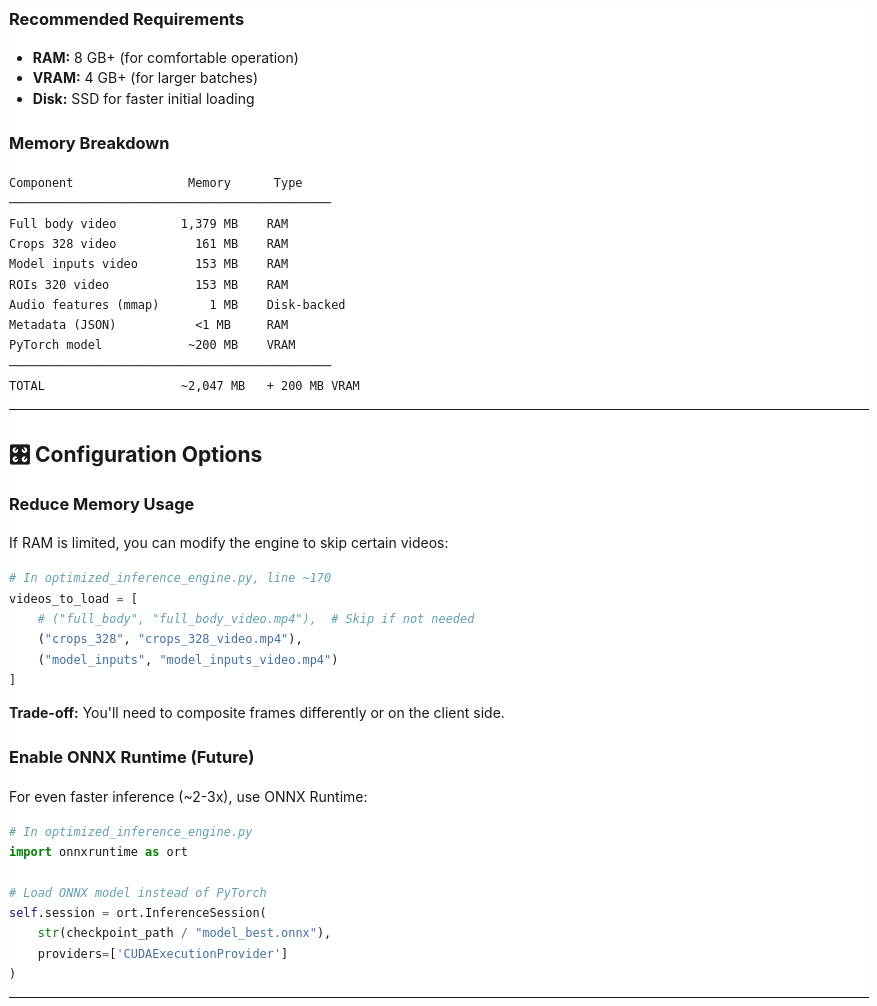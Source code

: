 ### Recommended Requirements
- **RAM:** 8 GB+ (for comfortable operation)
- **VRAM:** 4 GB+ (for larger batches)
- **Disk:** SSD for faster initial loading

### Memory Breakdown
```
Component                Memory      Type
─────────────────────────────────────────────
Full body video         1,379 MB    RAM
Crops 328 video           161 MB    RAM
Model inputs video        153 MB    RAM
ROIs 320 video            153 MB    RAM
Audio features (mmap)       1 MB    Disk-backed
Metadata (JSON)           <1 MB     RAM
PyTorch model            ~200 MB    VRAM
─────────────────────────────────────────────
TOTAL                   ~2,047 MB   + 200 MB VRAM
```

---

## 🎛️ Configuration Options

### Reduce Memory Usage

If RAM is limited, you can modify the engine to skip certain videos:

```python
# In optimized_inference_engine.py, line ~170
videos_to_load = [
    # ("full_body", "full_body_video.mp4"),  # Skip if not needed
    ("crops_328", "crops_328_video.mp4"),
    ("model_inputs", "model_inputs_video.mp4")
]
```

**Trade-off:** You'll need to composite frames differently or on the client side.

### Enable ONNX Runtime (Future)

For even faster inference (~2-3x), use ONNX Runtime:

```python
# In optimized_inference_engine.py
import onnxruntime as ort

# Load ONNX model instead of PyTorch
self.session = ort.InferenceSession(
    str(checkpoint_path / "model_best.onnx"),
    providers=['CUDAExecutionProvider']
)
```

---